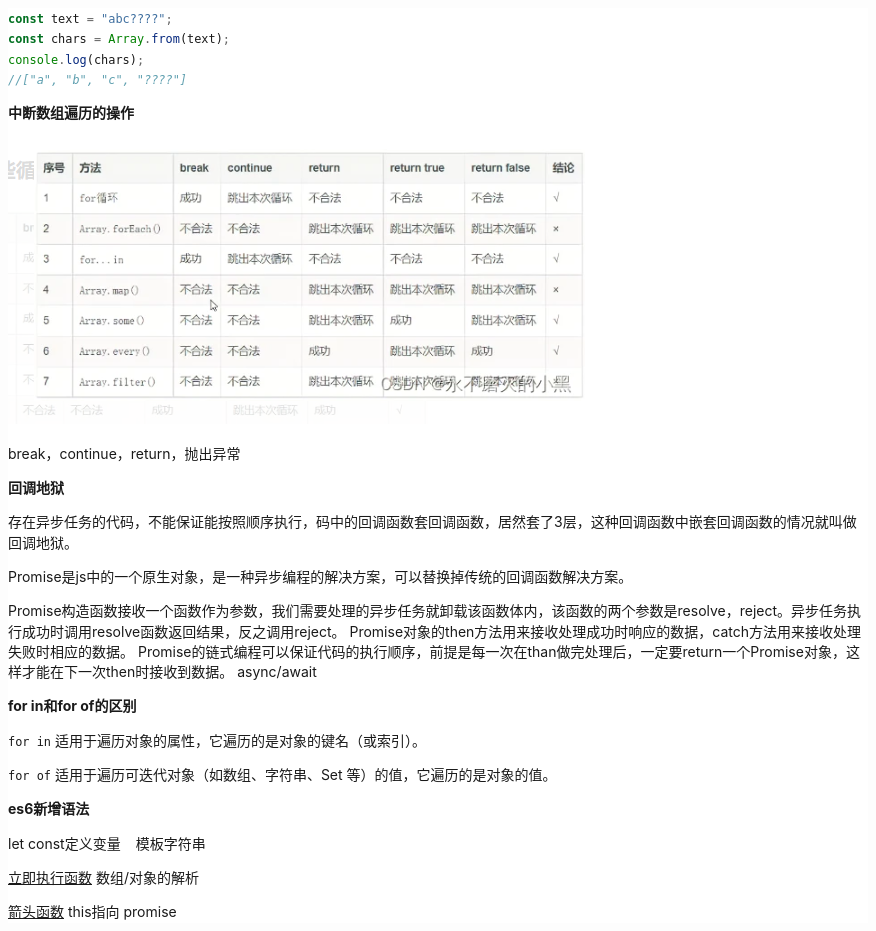 ```js
const text = "abc????";
const chars = Array.from(text);
console.log(chars);
//["a", "b", "c", "????"]
```





**中断数组遍历的操作**

![image-20230311184103365](image/image-20230311184103365.png)

break，continue，return，抛出异常





**回调地狱**

存在异步任务的代码，不能保证能按照顺序执行，码中的回调函数套回调函数，居然套了3层，这种回调函数中嵌套回调函数的情况就叫做回调地狱。

Promise是js中的一个原生对象，是一种异步编程的解决方案，可以替换掉传统的回调函数解决方案。

Promise构造函数接收一个函数作为参数，我们需要处理的异步任务就卸载该函数体内，该函数的两个参数是resolve，reject。异步任务执行成功时调用resolve函数返回结果，反之调用reject。
Promise对象的then方法用来接收处理成功时响应的数据，catch方法用来接收处理失败时相应的数据。
Promise的链式编程可以保证代码的执行顺序，前提是每一次在than做完处理后，一定要return一个Promise对象，这样才能在下一次then时接收到数据。
async/await

**for in和for of的区别**

`for in` 适用于遍历对象的属性，它遍历的是对象的键名（或索引）。

`for of` 适用于遍历可迭代对象（如数组、字符串、Set 等）的值，它遍历的是对象的值。

**es6新增语法**

let const定义变量   ` `  模板字符串

[立即执行函数](https://so.csdn.net/so/search?q=立即执行函数&spm=1001.2101.3001.7020)  数组/对象的解析

[箭头函数](https://so.csdn.net/so/search?q=箭头函数&spm=1001.2101.3001.7020)   this指向  promise 
